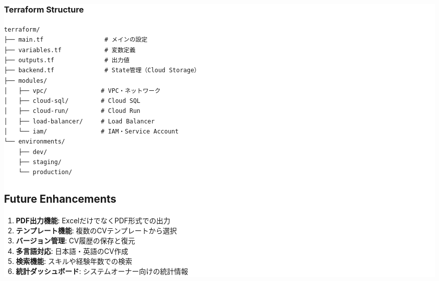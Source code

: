 ### Terraform Structure

```
terraform/
├── main.tf                 # メインの設定
├── variables.tf            # 変数定義
├── outputs.tf              # 出力値
├── backend.tf              # State管理（Cloud Storage）
├── modules/
│   ├── vpc/               # VPC・ネットワーク
│   ├── cloud-sql/         # Cloud SQL
│   ├── cloud-run/         # Cloud Run
│   ├── load-balancer/     # Load Balancer
│   └── iam/               # IAM・Service Account
└── environments/
    ├── dev/
    ├── staging/
    └── production/
```

## Future Enhancements

1. **PDF出力機能**: ExcelだけでなくPDF形式での出力
2. **テンプレート機能**: 複数のCVテンプレートから選択
3. **バージョン管理**: CV履歴の保存と復元
4. **多言語対応**: 日本語・英語のCV作成
5. **検索機能**: スキルや経験年数での検索
6. **統計ダッシュボード**: システムオーナー向けの統計情報

